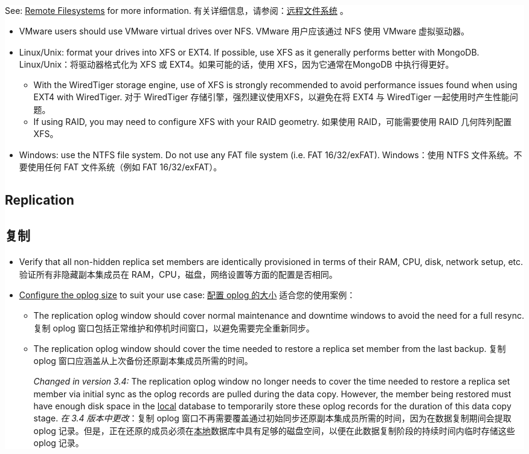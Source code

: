   See:  [Remote Filesystems](https://docs.mongodb.com/manual/administration/production-notes/#production-nfs) for more information.                                                                                                                       有关详细信息，请参阅：[远程文件系统](https://docs.mongodb.com/manual/administration/production-notes/#production-nfs) 。                        

  - VMware users should use VMware virtual drives over NFS.                                                                                                   VMware 用户应该通过 NFS 使用 VMware 虚拟驱动器。

- Linux/Unix: format your drives into XFS or EXT4. If possible, use XFS as it generally performs better with MongoDB.                                                                                                                                                                                            Linux/Unix：将驱动器格式化为 XFS 或 EXT4。如果可能的话，使用 XFS，因为它通常在MongoDB 中执行得更好。

  - With the WiredTiger storage engine, use of XFS is strongly recommended to avoid performance issues found when using EXT4 with WiredTiger.                                                                                                                 对于 WiredTiger 存储引擎，强烈建议使用XFS，以避免在将 EXT4 与 WiredTiger 一起使用时产生性能问题。
  - If using RAID, you may need to configure XFS with your RAID geometry.                                                    如果使用 RAID，可能需要使用 RAID 几何阵列配置 XFS。

- Windows: use the NTFS file system. Do not use any FAT file system (i.e. FAT 16/32/exFAT).           Windows：使用 NTFS 文件系统。不要使用任何 FAT 文件系统（例如 FAT 16/32/exFAT）。

## Replication

## 复制

- Verify that all non-hidden replica set members are identically provisioned in terms of their RAM, CPU, disk, network setup, etc.                                                                                                                                                     验证所有非隐藏副本集成员在 RAM，CPU，磁盘，网络设置等方面的配置是否相同。

- [Configure the oplog size](https://docs.mongodb.com/manual/tutorial/change-oplog-size/) to suit your use case:                                                                                                                           [配置 oplog 的大小](https://docs.mongodb.com/manual/tutorial/change-oplog-size/) 适合您的使用案例：    

  - The replication oplog window should cover normal maintenance and downtime windows to avoid the need for a full resync.                                                                                                                                                       复制 oplog 窗口包括正常维护和停机时间窗口，以避免需要完全重新同步。

  - The replication oplog window should cover the time needed to restore a replica set member from the last backup.                                                                                                                                                              复制 oplog 窗口应涵盖从上次备份还原副本集成员所需的时间。

    *Changed in version 3.4:* The replication oplog window no longer needs to cover the time needed to restore a replica set member via initial sync as the oplog records are pulled during the data copy. However, the member being restored must have enough disk space in the [local](https://docs.mongodb.com/manual/reference/local-database/#replica-set-local-database) database to temporarily store these oplog records for the duration of this data copy stage.                                                                                                                                       *在 3.4 版本中更改*：复制 oplog 窗口不再需要覆盖通过初始同步还原副本集成员所需的时间，因为在数据复制期间会提取 oplog 记录。但是，正在还原的成员必须在[本地](https://docs.mongodb.com/manual/reference/local-database/#replica-set-local-database)数据库中具有足够的磁盘空间，以便在此数据复制阶段的持续时间内临时存储这些 oplog 记录。
